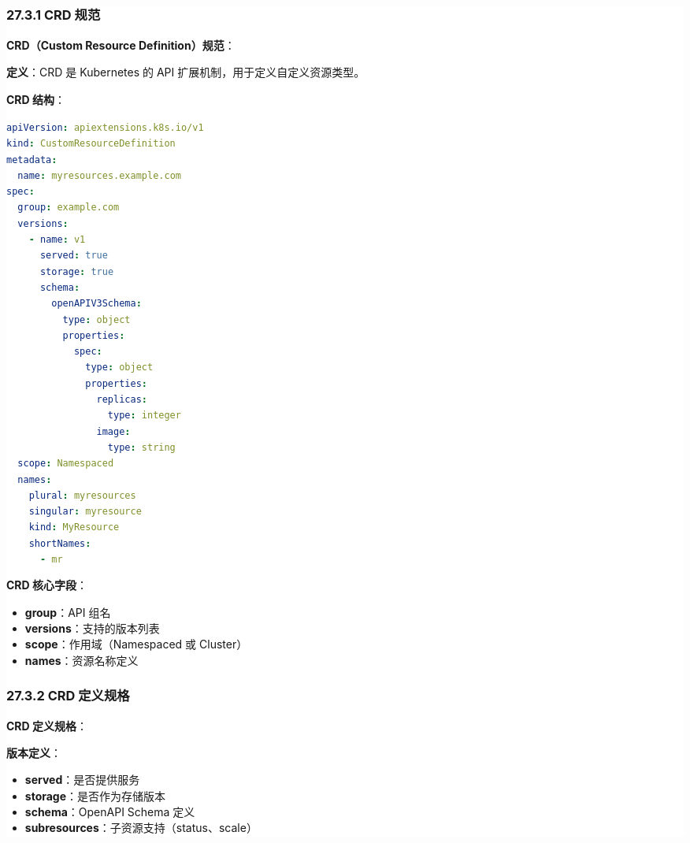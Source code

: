 ### 27.3.1 CRD 规范

**CRD（Custom Resource Definition）规范**：

**定义**：CRD 是 Kubernetes 的 API 扩展机制，用于定义自定义资源类型。

**CRD 结构**：

```yaml
apiVersion: apiextensions.k8s.io/v1
kind: CustomResourceDefinition
metadata:
  name: myresources.example.com
spec:
  group: example.com
  versions:
    - name: v1
      served: true
      storage: true
      schema:
        openAPIV3Schema:
          type: object
          properties:
            spec:
              type: object
              properties:
                replicas:
                  type: integer
                image:
                  type: string
  scope: Namespaced
  names:
    plural: myresources
    singular: myresource
    kind: MyResource
    shortNames:
      - mr
```

**CRD 核心字段**：

- **group**：API 组名
- **versions**：支持的版本列表
- **scope**：作用域（Namespaced 或 Cluster）
- **names**：资源名称定义

### 27.3.2 CRD 定义规格

**CRD 定义规格**：

**版本定义**：

- **served**：是否提供服务
- **storage**：是否作为存储版本
- **schema**：OpenAPI Schema 定义
- **subresources**：子资源支持（status、scale）
